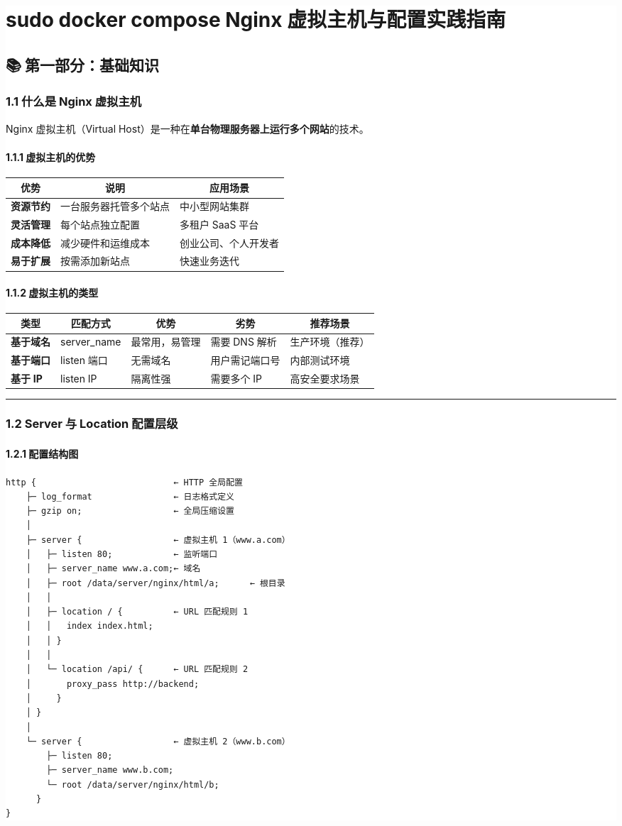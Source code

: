 # sudo docker compose Nginx 虚拟主机与配置实践指南

## 📚 第一部分：基础知识

### 1.1 什么是 Nginx 虚拟主机

Nginx 虚拟主机（Virtual Host）是一种在**单台物理服务器上运行多个网站**的技术。

#### 1.1.1 虚拟主机的优势

| 优势 | 说明 | 应用场景 |
|------|------|---------|
| **资源节约** | 一台服务器托管多个站点 | 中小型网站集群 |
| **灵活管理** | 每个站点独立配置 | 多租户 SaaS 平台 |
| **成本降低** | 减少硬件和运维成本 | 创业公司、个人开发者 |
| **易于扩展** | 按需添加新站点 | 快速业务迭代 |

#### 1.1.2 虚拟主机的类型

| 类型 | 匹配方式 | 优势 | 劣势 | 推荐场景 |
|------|---------|------|------|---------|
| **基于域名** | server_name | 最常用，易管理 | 需要 DNS 解析 | 生产环境（推荐） |
| **基于端口** | listen 端口 | 无需域名 | 用户需记端口号 | 内部测试环境 |
| **基于 IP** | listen IP | 隔离性强 | 需要多个 IP | 高安全要求场景 |

---

### 1.2 Server 与 Location 配置层级

#### 1.2.1 配置结构图

```
http {                           ← HTTP 全局配置
    ├─ log_format                ← 日志格式定义
    ├─ gzip on;                  ← 全局压缩设置
    │
    ├─ server {                  ← 虚拟主机 1（www.a.com）
    │   ├─ listen 80;            ← 监听端口
    │   ├─ server_name www.a.com;← 域名
    │   ├─ root /data/server/nginx/html/a;      ← 根目录
    │   │
    │   ├─ location / {          ← URL 匹配规则 1
    │   │   index index.html;
    │   │ }
    │   │
    │   └─ location /api/ {      ← URL 匹配规则 2
    │       proxy_pass http://backend;
    │     }
    │ }
    │
    └─ server {                  ← 虚拟主机 2（www.b.com）
        ├─ listen 80;
        ├─ server_name www.b.com;
        └─ root /data/server/nginx/html/b;
      }
}
```
